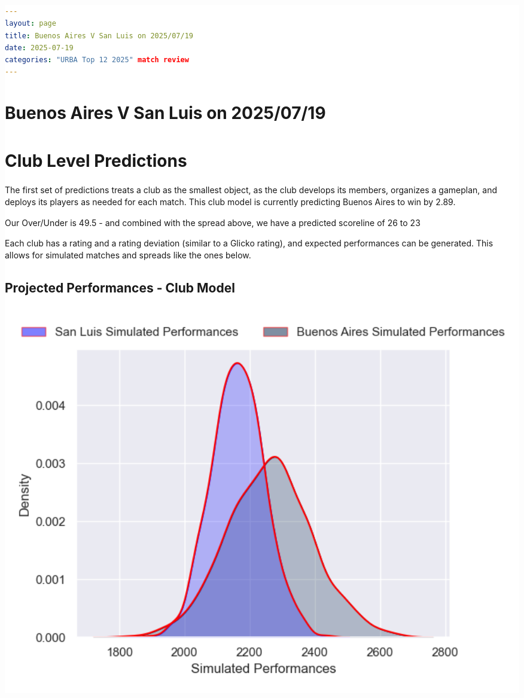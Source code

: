 ```yaml
---  
layout: page  
title: Buenos Aires V San Luis on 2025/07/19  
date: 2025-07-19  
categories: "URBA Top 12 2025" match review  
---
```

# Buenos Aires V San Luis on 2025/07/19

# Club Level Predictions


The first set of predictions treats a club as the smallest object, as the club develops its members, organizes a gameplan, and deploys its players as needed for each match. This club model is currently predicting Buenos Aires to win by 2.89.

Our Over/Under is 49.5 - and combined with the spread above, we have a predicted scoreline of 26 to 23

Each club has a rating and a rating deviation (similar to a Glicko rating), and expected performances can be generated. This allows for simulated matches and spreads like the ones below.
## Projected Performances - Club Model


<p float="left">
<img src="../comp_files/plots/2025-07-19-BuenosAires_V_SanLuis_performances.png" width="99%" />
</p>
